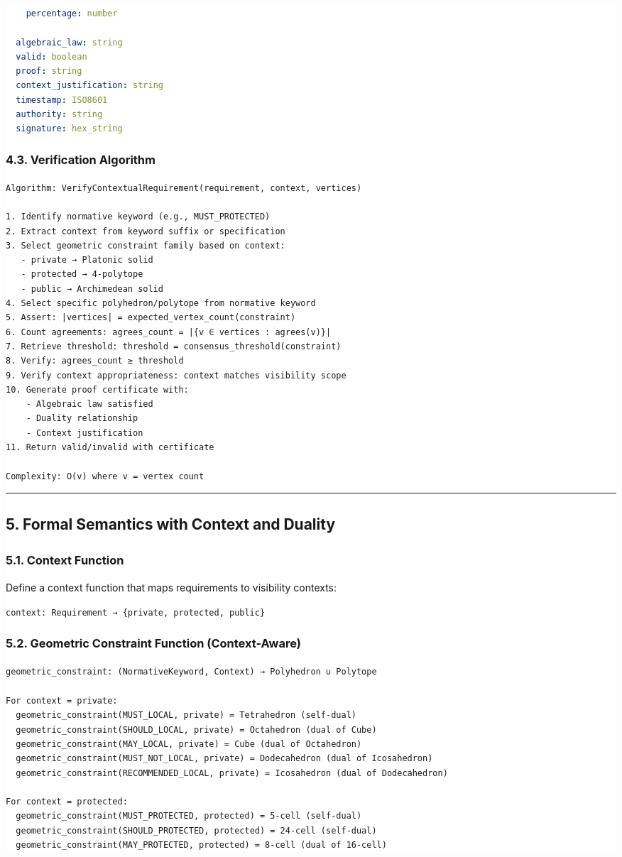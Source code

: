 ```yaml
    percentage: number
  
  algebraic_law: string
  valid: boolean
  proof: string
  context_justification: string
  timestamp: ISO8601
  authority: string
  signature: hex_string
```

### 4.3. Verification Algorithm

```
Algorithm: VerifyContextualRequirement(requirement, context, vertices)

1. Identify normative keyword (e.g., MUST_PROTECTED)
2. Extract context from keyword suffix or specification
3. Select geometric constraint family based on context:
   - private → Platonic solid
   - protected → 4-polytope
   - public → Archimedean solid
4. Select specific polyhedron/polytope from normative keyword
5. Assert: |vertices| = expected_vertex_count(constraint)
6. Count agreements: agrees_count = |{v ∈ vertices : agrees(v)}|
7. Retrieve threshold: threshold = consensus_threshold(constraint)
8. Verify: agrees_count ≥ threshold
9. Verify context appropriateness: context matches visibility scope
10. Generate proof certificate with:
    - Algebraic law satisfied
    - Duality relationship
    - Context justification
11. Return valid/invalid with certificate

Complexity: O(v) where v = vertex count
```

---

## 5. Formal Semantics with Context and Duality

### 5.1. Context Function

Define a context function that maps requirements to visibility contexts:

```
context: Requirement → {private, protected, public}
```

### 5.2. Geometric Constraint Function (Context-Aware)

```
geometric_constraint: (NormativeKeyword, Context) → Polyhedron ∪ Polytope

For context = private:
  geometric_constraint(MUST_LOCAL, private) = Tetrahedron (self-dual)
  geometric_constraint(SHOULD_LOCAL, private) = Octahedron (dual of Cube)
  geometric_constraint(MAY_LOCAL, private) = Cube (dual of Octahedron)
  geometric_constraint(MUST_NOT_LOCAL, private) = Dodecahedron (dual of Icosahedron)
  geometric_constraint(RECOMMENDED_LOCAL, private) = Icosahedron (dual of Dodecahedron)

For context = protected:
  geometric_constraint(MUST_PROTECTED, protected) = 5-cell (self-dual)
  geometric_constraint(SHOULD_PROTECTED, protected) = 24-cell (self-dual)
  geometric_constraint(MAY_PROTECTED, protected) = 8-cell (dual of 16-cell)
```